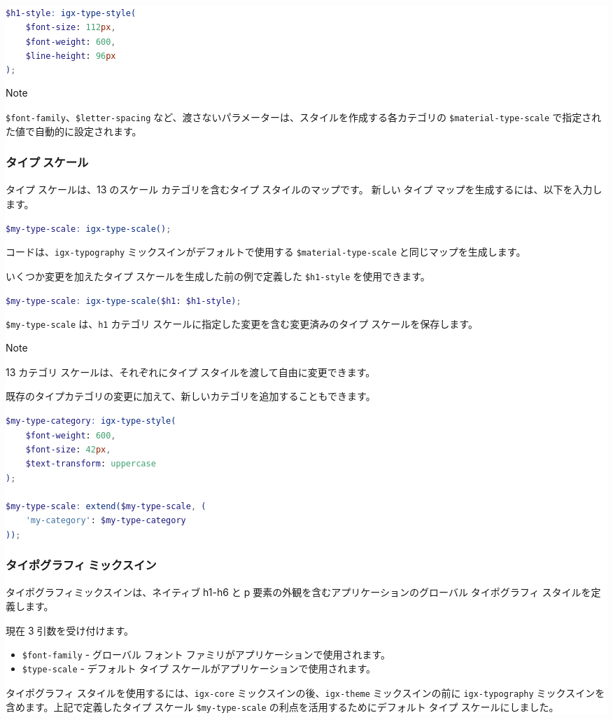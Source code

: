 ```scss
$h1-style: igx-type-style(
    $font-size: 112px,
    $font-weight: 600,
    $line-height: 96px
);
```

> [!NOTE]
> `$font-family`、`$letter-spacing` など、渡さないパラメーターは、スタイルを作成する各カテゴリの `$material-type-scale` で指定された値で自動的に設定されます。

### タイプ スケール
タイプ スケールは、13 のスケール カテゴリを含むタイプ スタイルのマップです。
新しい タイプ マップを生成するには、以下を入力します。

```scss
$my-type-scale: igx-type-scale();
```

コードは、`igx-typography` ミックスインがデフォルトで使用する `$material-type-scale` と同じマップを生成します。

いくつか変更を加えたタイプ スケールを生成した前の例で定義した `$h1-style` を使用できます。

```scss
$my-type-scale: igx-type-scale($h1: $h1-style);
```

`$my-type-scale` は、`h1` カテゴリ スケールに指定した変更を含む変更済みのタイプ スケールを保存します。 

> [!NOTE]
> 13 カテゴリ スケールは、それぞれにタイプ スタイルを渡して自由に変更できます。 

既存のタイプカテゴリの変更に加えて、新しいカテゴリを追加することもできます。

```scss
$my-type-category: igx-type-style(
    $font-weight: 600,
    $font-size: 42px,
    $text-transform: uppercase
);

$my-type-scale: extend($my-type-scale, (
    'my-category': $my-type-category
));
```

### タイポグラフィ ミックスイン

タイポグラフィミックスインは、ネイティブ h1-h6 と p 要素の外観を含むアプリケーションのグローバル タイポグラフィ スタイルを定義します。

現在 3 引数を受け付けます。
- `$font-family` - グローバル フォント ファミリがアプリケーションで使用されます。
- `$type-scale` - デフォルト タイプ スケールがアプリケーションで使用されます。

タイポグラフィ スタイルを使用するには、`igx-core` ミックスインの後、`igx-theme` ミックスインの前に `igx-typography` ミックスインを含めます。上記で定義したタイプ スケール `$my-type-scale` の利点を活用するためにデフォルト タイプ スケールにしました。
